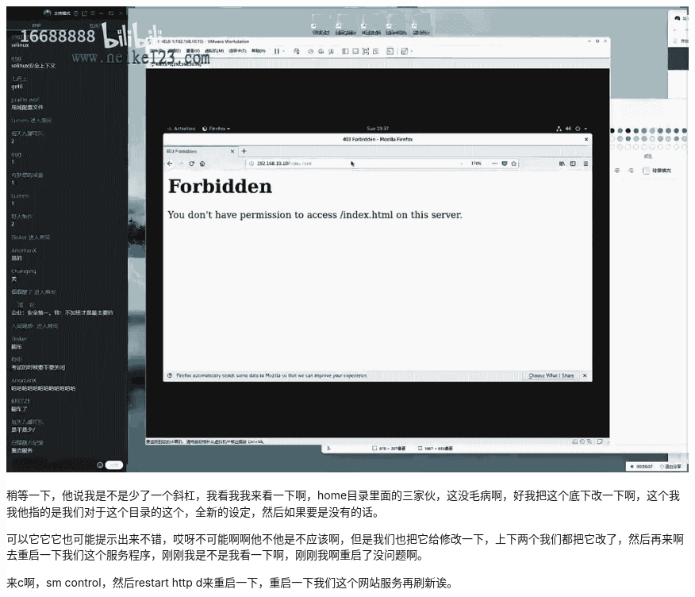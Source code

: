 ![](img/d2a8c4e67e0eb4adffebd2a77e1e82cd_97.png)

稍等一下，他说我是不是少了一个斜杠，我看我我来看一下啊，home目录里面的三家伙，这没毛病啊，好我把这个底下改一下啊，这个我我他指的是我们对于这个目录的这个，全新的设定，然后如果要是没有的话。

可以它它它也可能提示出来不错，哎呀不可能啊啊他不他是不应该啊，但是我们也把它给修改一下，上下两个我们都把它改了，然后再来啊去重启一下我们这个服务程序，刚刚我是不是我看一下啊，刚刚我啊重启了没问题啊。

来c啊，sm control，然后restart http d来重启一下，重启一下我们这个网站服务再刷新诶。


